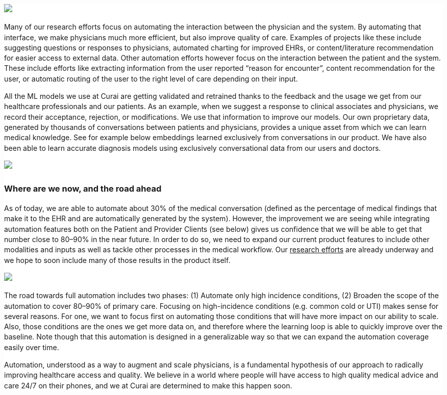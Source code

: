 ![](/blog/images/07-04.png)

Many of our research efforts focus on automating the interaction between the physician and the system. By automating that interface, we make physicians much more efficient, but also improve quality of care. Examples of projects like these include suggesting questions or responses to physicians, automated charting for improved EHRs, or content/literature recommendation for easier access to external data. Other automation efforts however focus on the interaction between the patient and the system. These include efforts like extracting information from the user reported “reason for encounter”, content recommendation for the user, or automatic routing of the user to the right level of care depending on their input.

All the ML models we use at Curai are getting validated and retrained thanks to the feedback and the usage we get from our healthcare professionals and our patients. As an example, when we suggest a response to clinical associates and physicians, we record their acceptance, rejection, or modifications. We use that information to improve our models. Our own proprietary data, generated by thousands of conversations between patients and physicians, provides a unique asset from which we can learn medical knowledge. See for example below embeddings learned exclusively from conversations in our product. We have also been able to learn accurate diagnosis models using exclusively conversational data from our users and doctors.

![](/blog/images/07-05.png)

### Where are we now, and the road ahead

As of today, we are able to automate about 30% of the medical conversation (defined as the percentage of medical findings that make it to the EHR and are automatically generated by the system). However, the improvement we are seeing while integrating automation features both on the Patient and Provider Clients (see below) gives us confidence that we will be able to get that number close to 80–90% in the near future. In order to do so, we need to expand our current product features to include other modalities and inputs as well as tackle other processes in the medical workflow. Our [research efforts](https://medium.com/curai-tech/research-at-curai-fa09cae6727a) are already underway and we hope to soon include many of those results in the product itself.

![](/blog/images/07-06.png)

The road towards full automation includes two phases: (1) Automate only high incidence conditions, (2) Broaden the scope of the automation to cover 80–90% of primary care. Focusing on high-incidence conditions (e.g. common cold or UTI) makes sense for several reasons. For one, we want to focus first on automating those conditions that will have more impact on our ability to scale. Also, those conditions are the ones we get more data on, and therefore where the learning loop is able to quickly improve over the baseline. Note though that this automation is designed in a generalizable way so that we can expand the automation coverage easily over time.

Automation, understood as a way to augment and scale physicians, is a fundamental hypothesis of our approach to radically improving healthcare access and quality. We believe in a world where people will have access to high quality medical advice and care 24/7 on their phones, and we at Curai are determined to make this happen soon.
